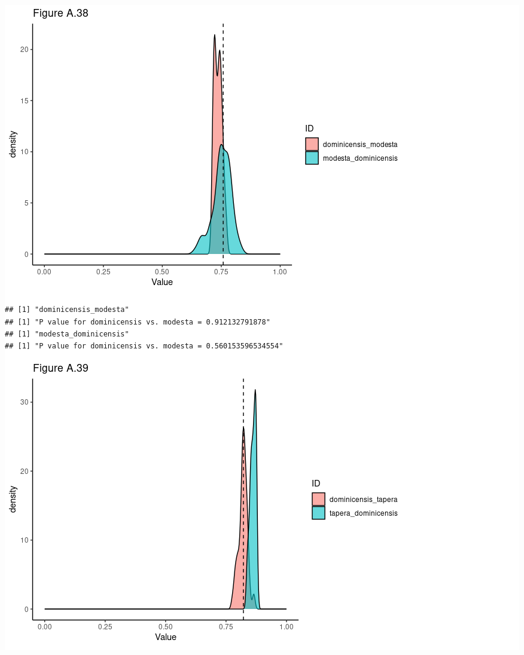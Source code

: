 ![](Appendix1_v2_files/figure-gfm/unnamed-chunk-4-23.png)

    ## [1] "dominicensis_modesta"
    ## [1] "P value for dominicensis vs. modesta = 0.912132791878"
    ## [1] "modesta_dominicensis"
    ## [1] "P value for dominicensis vs. modesta = 0.560153596534554"

![](Appendix1_v2_files/figure-gfm/unnamed-chunk-4-24.png)
